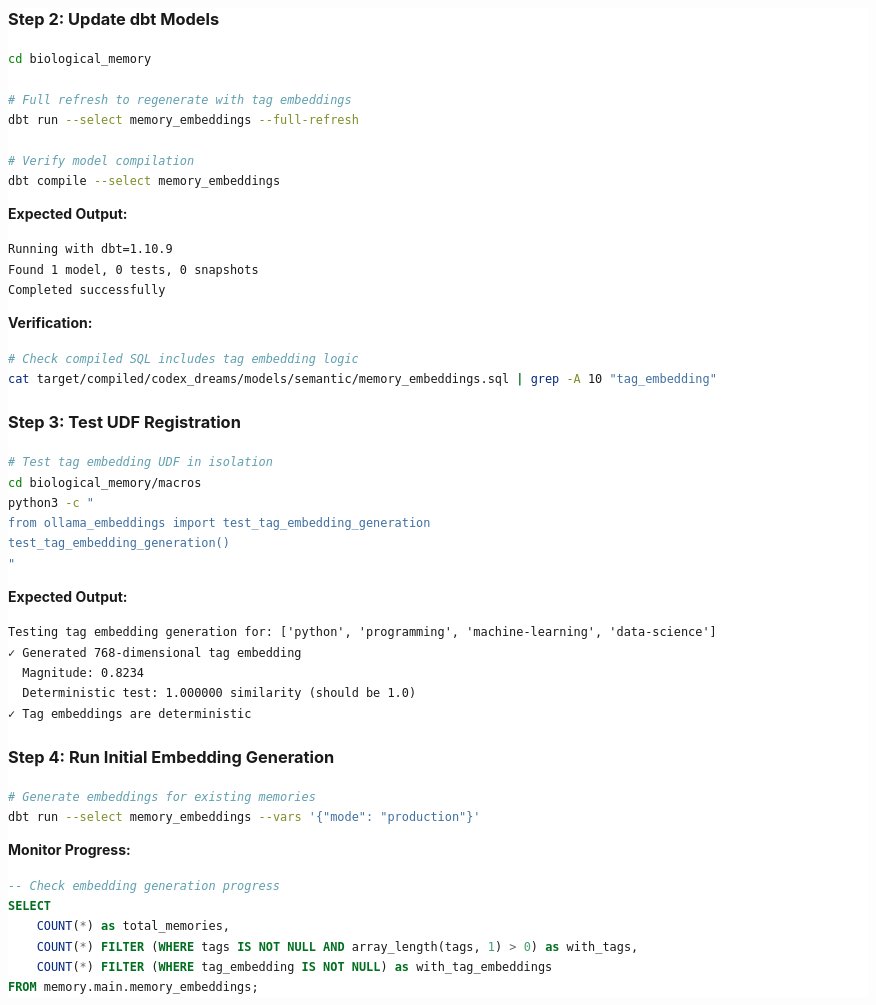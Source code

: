 ### Step 2: Update dbt Models

```bash
cd biological_memory

# Full refresh to regenerate with tag embeddings
dbt run --select memory_embeddings --full-refresh

# Verify model compilation
dbt compile --select memory_embeddings
```

**Expected Output:**
```
Running with dbt=1.10.9
Found 1 model, 0 tests, 0 snapshots
Completed successfully
```

**Verification:**
```bash
# Check compiled SQL includes tag embedding logic
cat target/compiled/codex_dreams/models/semantic/memory_embeddings.sql | grep -A 10 "tag_embedding"
```

### Step 3: Test UDF Registration

```bash
# Test tag embedding UDF in isolation
cd biological_memory/macros
python3 -c "
from ollama_embeddings import test_tag_embedding_generation
test_tag_embedding_generation()
"
```

**Expected Output:**
```
Testing tag embedding generation for: ['python', 'programming', 'machine-learning', 'data-science']
✓ Generated 768-dimensional tag embedding
  Magnitude: 0.8234
  Deterministic test: 1.000000 similarity (should be 1.0)
✓ Tag embeddings are deterministic
```

### Step 4: Run Initial Embedding Generation

```bash
# Generate embeddings for existing memories
dbt run --select memory_embeddings --vars '{"mode": "production"}'
```

**Monitor Progress:**
```sql
-- Check embedding generation progress
SELECT
    COUNT(*) as total_memories,
    COUNT(*) FILTER (WHERE tags IS NOT NULL AND array_length(tags, 1) > 0) as with_tags,
    COUNT(*) FILTER (WHERE tag_embedding IS NOT NULL) as with_tag_embeddings
FROM memory.main.memory_embeddings;
```
